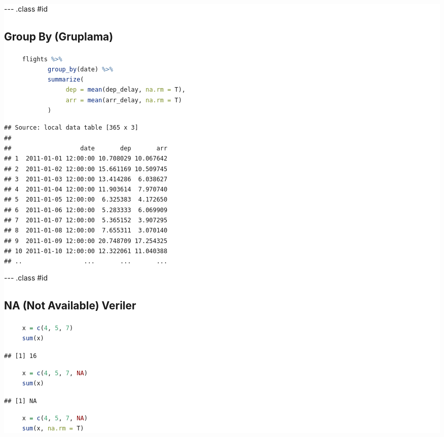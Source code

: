 --- .class #id 

## Group By (Gruplama)


```r
	 flights %>%
			group_by(date) %>%
			summarize(
				 dep = mean(dep_delay, na.rm = T),
				 arr = mean(arr_delay, na.rm = T)
			)
```

```
## Source: local data table [365 x 3]
## 
##                   date       dep       arr
## 1  2011-01-01 12:00:00 10.708029 10.067642
## 2  2011-01-02 12:00:00 15.661169 10.509745
## 3  2011-01-03 12:00:00 13.414286  6.038627
## 4  2011-01-04 12:00:00 11.903614  7.970740
## 5  2011-01-05 12:00:00  6.325383  4.172650
## 6  2011-01-06 12:00:00  5.283333  6.069909
## 7  2011-01-07 12:00:00  5.365152  3.907295
## 8  2011-01-08 12:00:00  7.655311  3.070140
## 9  2011-01-09 12:00:00 20.748709 17.254325
## 10 2011-01-10 12:00:00 12.322061 11.040388
## ..                 ...       ...       ...
```

--- .class #id 

## NA (Not Available) Veriler


```r
	 x = c(4, 5, 7)
	 sum(x)
```

```
## [1] 16
```


```r
	 x = c(4, 5, 7, NA)
	 sum(x)
```

```
## [1] NA
```


```r
	 x = c(4, 5, 7, NA)
	 sum(x, na.rm = T)
```

